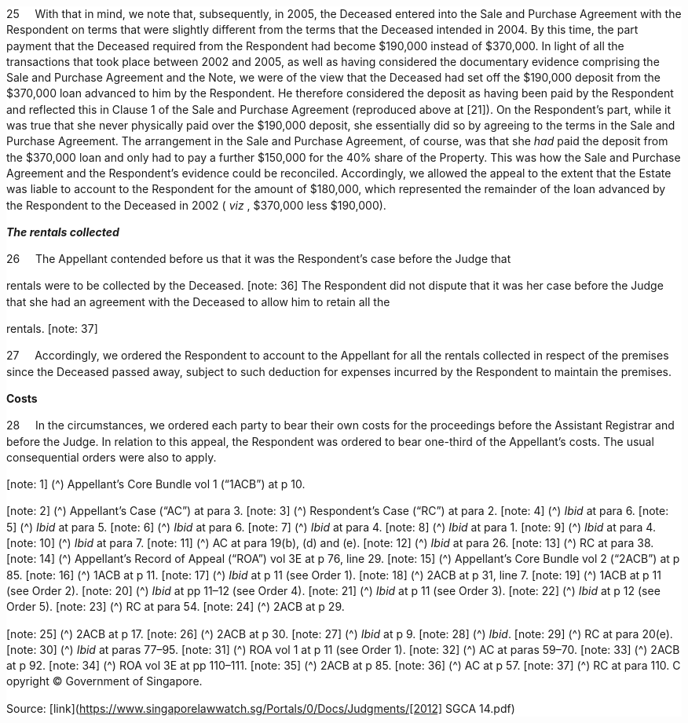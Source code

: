 25     With that in mind, we note that, subsequently, in 2005, the Deceased entered into the Sale and Purchase Agreement with the Respondent on terms that were slightly different from the terms that the Deceased intended in 2004. By this time, the part payment that the Deceased required from the Respondent had become $190,000 instead of $370,000. In light of all the transactions that took place between 2002 and 2005, as well as having considered the documentary evidence comprising the Sale and Purchase Agreement and the Note, we were of the view that the Deceased had set off the $190,000 deposit from the $370,000 loan advanced to him by the Respondent. He therefore considered the deposit as having been paid by the Respondent and reflected this in Clause 1 of the Sale and Purchase Agreement (reproduced above at [21]). On the Respondent’s part, while it was true that she never physically paid over the $190,000 deposit, she essentially did so by agreeing to the terms in the Sale and Purchase Agreement. The arrangement in the Sale and Purchase Agreement, of course, was that she _had_ paid the deposit from the $370,000 loan and only had to pay a further $150,000 for the 40% share of the Property. This was how the Sale and Purchase Agreement and the Respondent’s evidence could be reconciled. Accordingly, we allowed the appeal to the extent that the Estate was liable to account to the Respondent for the amount of $180,000, which represented the remainder of the loan advanced by the Respondent to the Deceased in 2002 ( _viz_ , $370,000 less $190,000). 

**_The rentals collected_** 

26     The Appellant contended before us that it was the Respondent’s case before the Judge that 

rentals were to be collected by the Deceased. [note: 36] The Respondent did not dispute that it was her case before the Judge that she had an agreement with the Deceased to allow him to retain all the 

rentals. [note: 37] 

27     Accordingly, we ordered the Respondent to account to the Appellant for all the rentals collected in respect of the premises since the Deceased passed away, subject to such deduction for expenses incurred by the Respondent to maintain the premises. 

**Costs** 

28     In the circumstances, we ordered each party to bear their own costs for the proceedings before the Assistant Registrar and before the Judge. In relation to this appeal, the Respondent was ordered to bear one-third of the Appellant’s costs. The usual consequential orders were also to apply. 

[note: 1] (^) Appellant’s Core Bundle vol 1 (“1ACB”) at p 10. 


[note: 2] (^) Appellant’s Case (“AC”) at para 3. [note: 3] (^) Respondent’s Case (“RC”) at para 2. [note: 4] (^) _Ibid_ at para 6. [note: 5] (^) _Ibid_ at para 5. [note: 6] (^) _Ibid_ at para 6. [note: 7] (^) _Ibid_ at para 4. [note: 8] (^) _Ibid_ at para 1. [note: 9] (^) _Ibid_ at para 4. [note: 10] (^) _Ibid_ at para 7. [note: 11] (^) AC at para 19(b), (d) and (e). [note: 12] (^) _Ibid_ at para 26. [note: 13] (^) RC at para 38. [note: 14] (^) Appellant’s Record of Appeal (“ROA”) vol 3E at p 76, line 29. [note: 15] (^) Appellant’s Core Bundle vol 2 (“2ACB”) at p 85. [note: 16] (^) 1ACB at p 11. [note: 17] (^) _Ibid_ at p 11 (see Order 1). [note: 18] (^) 2ACB at p 31, line 7. [note: 19] (^) 1ACB at p 11 (see Order 2). [note: 20] (^) _Ibid_ at pp 11–12 (see Order 4). [note: 21] (^) _Ibid_ at p 11 (see Order 3). [note: 22] (^) _Ibid_ at p 12 (see Order 5). [note: 23] (^) RC at para 54. [note: 24] (^) 2ACB at p 29. 


[note: 25] (^) 2ACB at p 17. [note: 26] (^) 2ACB at p 30. [note: 27] (^) _Ibid_ at p 9. [note: 28] (^) _Ibid_. [note: 29] (^) RC at para 20(e). [note: 30] (^) _Ibid_ at paras 77–95. [note: 31] (^) ROA vol 1 at p 11 (see Order 1). [note: 32] (^) AC at paras 59–70. [note: 33] (^) 2ACB at p 92. [note: 34] (^) ROA vol 3E at pp 110–111. [note: 35] (^) 2ACB at p 85. [note: 36] (^) AC at p 57. [note: 37] (^) RC at para 110. C opyright © Government of Singapore. 


Source: [link](https://www.singaporelawwatch.sg/Portals/0/Docs/Judgments/[2012] SGCA 14.pdf)
